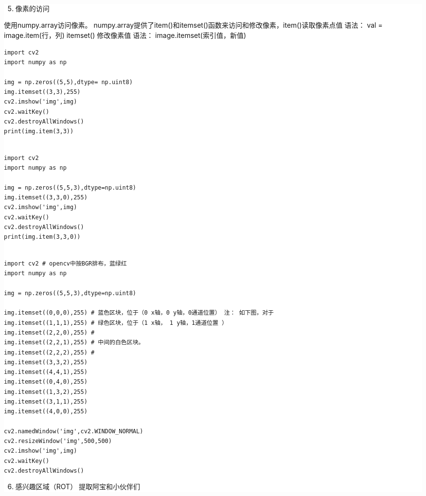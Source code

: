 
5. 像素的访问

使用numpy.array访问像素。 numpy.array提供了item()和itemset()函数来访问和修改像素，item()读取像素点值 语法： val = image.item(行，列) itemset() 修改像素值 语法： image.itemset(索引值，新值)

```
import cv2
import numpy as np

img = np.zeros((5,5),dtype= np.uint8)
img.itemset((3,3),255)
cv2.imshow('img',img)
cv2.waitKey()
cv2.destroyAllWindows()
print(img.item(3,3))


```

```
import cv2
import numpy as np

img = np.zeros((5,5,3),dtype=np.uint8)
img.itemset((3,3,0),255)
cv2.imshow('img',img)
cv2.waitKey()
cv2.destroyAllWindows()
print(img.item(3,3,0))


```


```
import cv2 # opencv中按BGR排布，蓝绿红
import numpy as np

img = np.zeros((5,5,3),dtype=np.uint8)

img.itemset((0,0,0),255) # 蓝色区块，位于（0 x轴，0 y轴，0通道位置） 注： 如下图，对于
img.itemset((1,1,1),255) # 绿色区块，位于（1 x轴， 1 y轴，1通道位置 ） 
img.itemset((2,2,0),255) # 
img.itemset((2,2,1),255) # 中间的白色区块。 
img.itemset((2,2,2),255) # 
img.itemset((3,3,2),255)
img.itemset((4,4,1),255)
img.itemset((0,4,0),255)
img.itemset((1,3,2),255)
img.itemset((3,1,1),255)
img.itemset((4,0,0),255)

cv2.namedWindow('img',cv2.WINDOW_NORMAL)
cv2.resizeWindow('img',500,500)
cv2.imshow('img',img)
cv2.waitKey()
cv2.destroyAllWindows()
```
6. 感兴趣区域（ROT）
提取阿宝和小伙伴们
